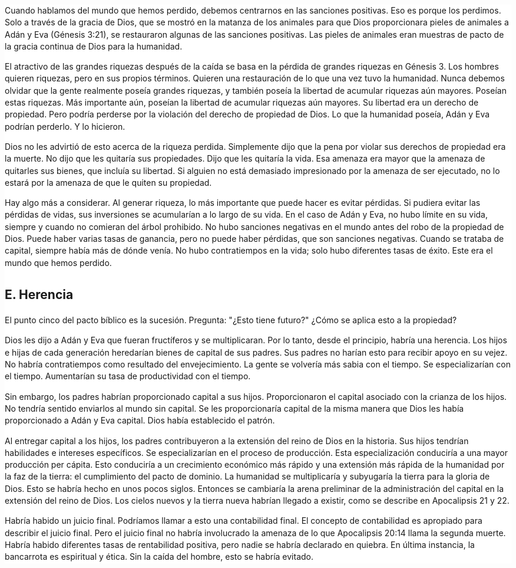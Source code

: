 Cuando hablamos del mundo que hemos perdido, debemos centrarnos en las sanciones positivas. Eso es porque los perdimos. Solo a través de la gracia de Dios, que se mostró en la matanza de los animales para que Dios proporcionara pieles de animales a Adán y Eva (Génesis 3:21), se restauraron algunas de las sanciones positivas. Las pieles de animales eran muestras de pacto de la gracia continua de Dios para la humanidad.

El atractivo de las grandes riquezas después de la caída se basa en la pérdida de grandes riquezas en Génesis 3. Los hombres quieren riquezas, pero en sus propios términos. Quieren una restauración de lo que una vez tuvo la humanidad. Nunca debemos olvidar que la gente realmente poseía grandes riquezas, y también poseía la libertad de acumular riquezas aún mayores. Poseían estas riquezas. Más importante aún, poseían la libertad de acumular riquezas aún mayores. Su libertad era un derecho de propiedad. Pero podría perderse por la violación del derecho de propiedad de Dios. Lo que la humanidad poseía, Adán y Eva podrían perderlo. Y lo hicieron.

Dios no les advirtió de esto acerca de la riqueza perdida. Simplemente dijo que la pena por violar sus derechos de propiedad era la muerte. No dijo que les quitaría sus propiedades. Dijo que les quitaría la vida. Esa amenaza era mayor que la amenaza de quitarles sus bienes, que incluía su libertad. Si alguien no está demasiado impresionado por la amenaza de ser ejecutado, no lo estará por la amenaza de que le quiten su propiedad.

Hay algo más a considerar. Al generar riqueza, lo más importante que puede hacer es evitar pérdidas. Si pudiera evitar las pérdidas de vidas, sus inversiones se acumularían a lo largo de su vida. En el caso de Adán y Eva, no hubo límite en su vida, siempre y cuando no comieran del árbol prohibido. No hubo sanciones negativas en el mundo antes del robo de la propiedad de Dios. Puede haber varias tasas de ganancia, pero no puede haber pérdidas, que son sanciones negativas. Cuando se trataba de capital, siempre había más de dónde venía. No hubo contratiempos en la vida; solo hubo diferentes tasas de éxito. Este era el mundo que hemos perdido.

## E. Herencia

El punto cinco del pacto bíblico es la sucesión. Pregunta: "¿Esto tiene futuro?" ¿Cómo se aplica esto a la propiedad?

Dios les dijo a Adán y Eva que fueran fructíferos y se multiplicaran. Por lo tanto, desde el principio, habría una herencia. Los hijos e hijas de cada generación heredarían bienes de capital de sus padres. Sus padres no harían esto para recibir apoyo en su vejez. No habría contratiempos como resultado del envejecimiento. La gente se volvería más sabia con el tiempo. Se especializarían con el tiempo. Aumentarían su tasa de productividad con el tiempo.

Sin embargo, los padres habrían proporcionado capital a sus hijos. Proporcionaron el capital asociado con la crianza de los hijos. No tendría sentido enviarlos al mundo sin capital. Se les proporcionaría capital de la misma manera que Dios les había proporcionado a Adán y Eva capital. Dios había establecido el patrón.

Al entregar capital a los hijos, los padres contribuyeron a la extensión del reino de Dios en la historia. Sus hijos tendrían habilidades e intereses específicos. Se especializarían en el proceso de producción. Esta especialización conduciría a una mayor producción per cápita. Esto conduciría a un crecimiento económico más rápido y una extensión más rápida de la humanidad por la faz de la tierra: el cumplimiento del pacto de dominio. La humanidad se multiplicaría y subyugaría la tierra para la gloria de Dios. Esto se habría hecho en unos pocos siglos. Entonces se cambiaría la arena preliminar de la administración del capital en la extensión del reino de Dios. Los cielos nuevos y la tierra nueva habrían llegado a existir, como se describe en Apocalipsis 21 y 22.

Habría habido un juicio final. Podríamos llamar a esto una contabilidad final. El concepto de contabilidad es apropiado para describir el juicio final. Pero el juicio final no habría involucrado la amenaza de lo que Apocalipsis 20:14 llama la segunda muerte. Habría habido diferentes tasas de rentabilidad positiva, pero nadie se habría declarado en quiebra. En última instancia, la bancarrota es espiritual y ética. Sin la caída del hombre, esto se habría evitado.
